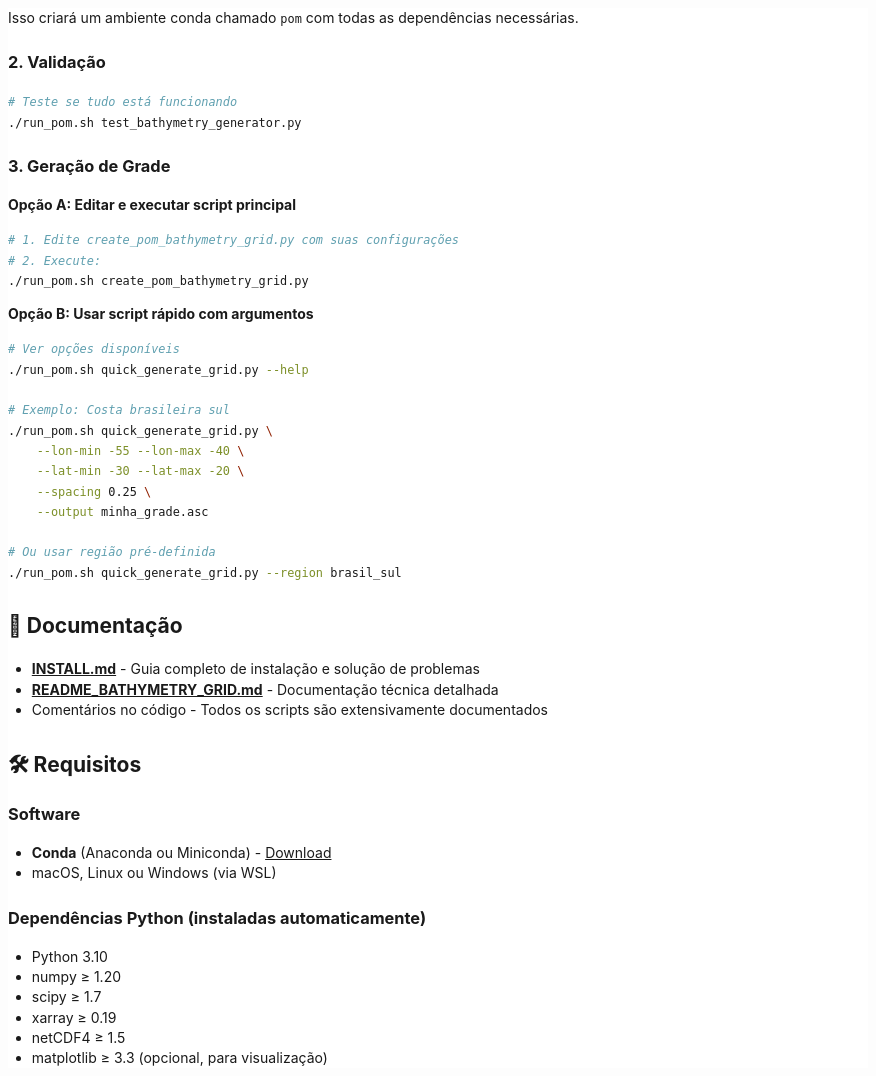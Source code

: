 Isso criará um ambiente conda chamado `pom` com todas as dependências necessárias.

### 2. Validação

```bash
# Teste se tudo está funcionando
./run_pom.sh test_bathymetry_generator.py
```

### 3. Geração de Grade

**Opção A: Editar e executar script principal**

```bash
# 1. Edite create_pom_bathymetry_grid.py com suas configurações
# 2. Execute:
./run_pom.sh create_pom_bathymetry_grid.py
```

**Opção B: Usar script rápido com argumentos**

```bash
# Ver opções disponíveis
./run_pom.sh quick_generate_grid.py --help

# Exemplo: Costa brasileira sul
./run_pom.sh quick_generate_grid.py \
    --lon-min -55 --lon-max -40 \
    --lat-min -30 --lat-max -20 \
    --spacing 0.25 \
    --output minha_grade.asc

# Ou usar região pré-definida
./run_pom.sh quick_generate_grid.py --region brasil_sul
```

## 📖 Documentação

- **[INSTALL.md](INSTALL.md)** - Guia completo de instalação e solução de problemas
- **[README_BATHYMETRY_GRID.md](README_BATHYMETRY_GRID.md)** - Documentação técnica detalhada
- Comentários no código - Todos os scripts são extensivamente documentados

## 🛠️ Requisitos

### Software

- **Conda** (Anaconda ou Miniconda) - [Download](https://docs.conda.io/en/latest/miniconda.html)
- macOS, Linux ou Windows (via WSL)

### Dependências Python (instaladas automaticamente)

- Python 3.10
- numpy ≥ 1.20
- scipy ≥ 1.7
- xarray ≥ 0.19
- netCDF4 ≥ 1.5
- matplotlib ≥ 3.3 (opcional, para visualização)
